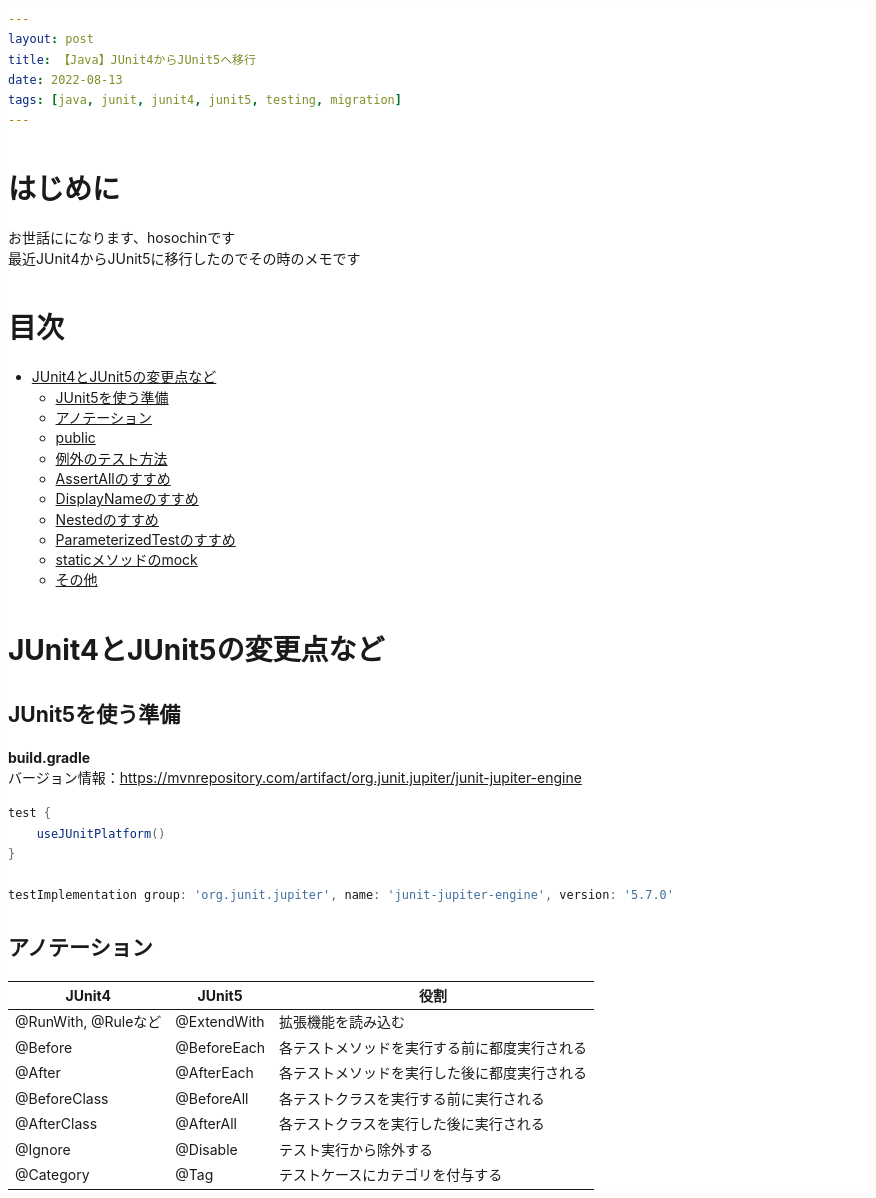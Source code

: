 ```yaml
---
layout: post
title: 【Java】JUnit4からJUnit5へ移行
date: 2022-08-13
tags: [java, junit, junit4, junit5, testing, migration]
---
```


# はじめに

お世話にになります、hosochinです  
最近JUnit4からJUnit5に移行したのでその時のメモです

# 目次

- [JUnit4とJUnit5の変更点など](#junit4とjunit5の変更点など)
  - [JUnit5を使う準備](#junit5を使う準備)
  - [アノテーション](#アノテーション)
  - [public](#public)
  - [例外のテスト方法](#例外のテスト方法)
  - [AssertAllのすすめ](#assertallのすすめ)
  - [DisplayNameのすすめ](#displaynameのすすめ)
  - [Nestedのすすめ](#nestedのすすめ)
  - [ParameterizedTestのすすめ](#parameterizedtestのすすめ)
  - [staticメソッドのmock](#staticメソッドのmock)
  - [その他](#その他)

# JUnit4とJUnit5の変更点など

## JUnit5を使う準備

**build.gradle**  
バージョン情報：<https://mvnrepository.com/artifact/org.junit.jupiter/junit-jupiter-engine>

```gradle
test {
	useJUnitPlatform()
}

testImplementation group: 'org.junit.jupiter', name: 'junit-jupiter-engine', version: '5.7.0'
```

## アノテーション

| JUnit4 | JUnit5 | 役割 |
|---|---|---|
| @RunWith, @Ruleなど | @ExtendWith | 拡張機能を読み込む |
| @Before | @BeforeEach | 各テストメソッドを実行する前に都度実行される |
| @After | @AfterEach | 各テストメソッドを実行した後に都度実行される |
| @BeforeClass | @BeforeAll | 各テストクラスを実行する前に実行される |
| @AfterClass | @AfterAll | 各テストクラスを実行した後に実行される |
| @Ignore | @Disable | テスト実行から除外する |
| @Category | @Tag | テストケースにカテゴリを付与する |
